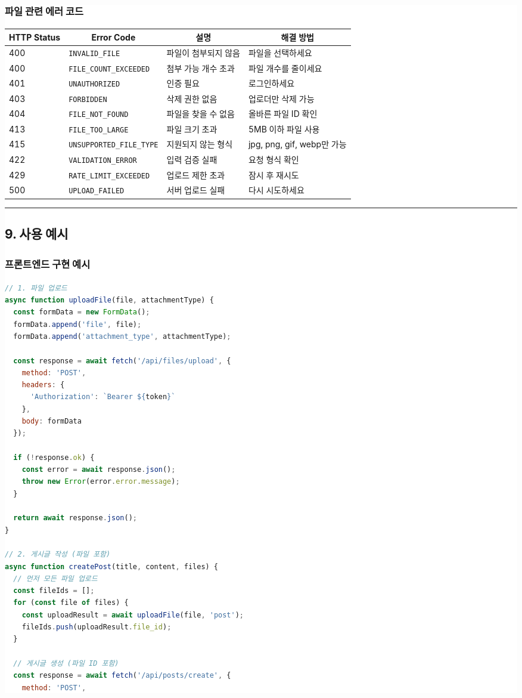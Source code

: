 ### 파일 관련 에러 코드

| HTTP Status | Error Code | 설명 | 해결 방법 |
|-------------|------------|------|-----------|
| 400 | `INVALID_FILE` | 파일이 첨부되지 않음 | 파일을 선택하세요 |
| 400 | `FILE_COUNT_EXCEEDED` | 첨부 가능 개수 초과 | 파일 개수를 줄이세요 |
| 401 | `UNAUTHORIZED` | 인증 필요 | 로그인하세요 |
| 403 | `FORBIDDEN` | 삭제 권한 없음 | 업로더만 삭제 가능 |
| 404 | `FILE_NOT_FOUND` | 파일을 찾을 수 없음 | 올바른 파일 ID 확인 |
| 413 | `FILE_TOO_LARGE` | 파일 크기 초과 | 5MB 이하 파일 사용 |
| 415 | `UNSUPPORTED_FILE_TYPE` | 지원되지 않는 형식 | jpg, png, gif, webp만 가능 |
| 422 | `VALIDATION_ERROR` | 입력 검증 실패 | 요청 형식 확인 |
| 429 | `RATE_LIMIT_EXCEEDED` | 업로드 제한 초과 | 잠시 후 재시도 |
| 500 | `UPLOAD_FAILED` | 서버 업로드 실패 | 다시 시도하세요 |

---

## 9. 사용 예시

### 프론트엔드 구현 예시

```javascript
// 1. 파일 업로드
async function uploadFile(file, attachmentType) {
  const formData = new FormData();
  formData.append('file', file);
  formData.append('attachment_type', attachmentType);
  
  const response = await fetch('/api/files/upload', {
    method: 'POST',
    headers: {
      'Authorization': `Bearer ${token}`
    },
    body: formData
  });
  
  if (!response.ok) {
    const error = await response.json();
    throw new Error(error.error.message);
  }
  
  return await response.json();
}

// 2. 게시글 작성 (파일 포함)
async function createPost(title, content, files) {
  // 먼저 모든 파일 업로드
  const fileIds = [];
  for (const file of files) {
    const uploadResult = await uploadFile(file, 'post');
    fileIds.push(uploadResult.file_id);
  }
  
  // 게시글 생성 (파일 ID 포함)
  const response = await fetch('/api/posts/create', {
    method: 'POST',
```